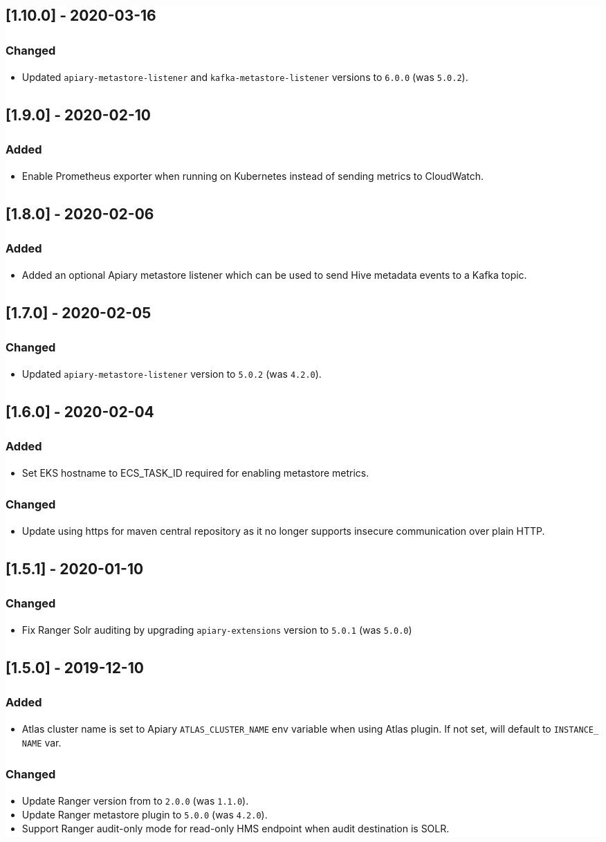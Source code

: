 ## [1.10.0] - 2020-03-16
### Changed
- Updated `apiary-metastore-listener` and `kafka-metastore-listener` versions to `6.0.0` (was `5.0.2`).

## [1.9.0] - 2020-02-10
### Added
- Enable Prometheus exporter when running on Kubernetes instead of sending metrics to CloudWatch.

## [1.8.0] - 2020-02-06
### Added
- Added an optional Apiary metastore listener which can be used to send Hive metadata events to a Kafka topic.

## [1.7.0] - 2020-02-05

### Changed
- Updated `apiary-metastore-listener` version to `5.0.2` (was `4.2.0`).

## [1.6.0] - 2020-02-04

### Added
- Set EKS hostname to ECS_TASK_ID required for enabling metastore metrics.

### Changed
- Update using https for maven central repository as it no longer supports insecure communication over plain HTTP.

## [1.5.1] - 2020-01-10

### Changed
- Fix Ranger Solr auditing by upgrading `apiary-extensions` version to `5.0.1` (was `5.0.0`)

## [1.5.0] - 2019-12-10

### Added
- Atlas cluster name is set to Apiary `ATLAS_CLUSTER_NAME` env variable when using Atlas plugin. If not set, will default to `INSTANCE_NAME` var.

### Changed
- Update Ranger version from to `2.0.0` (was `1.1.0`).
- Update Ranger metastore plugin to `5.0.0` (was `4.2.0`).
- Support Ranger audit-only mode for read-only HMS endpoint when audit destination is SOLR.
